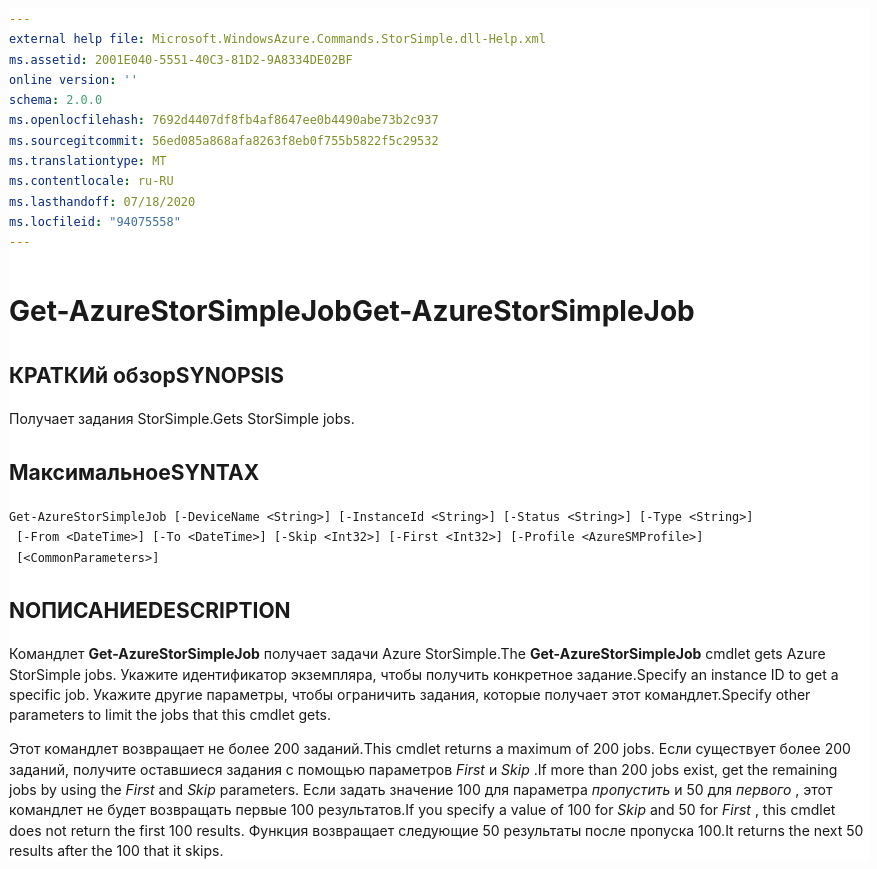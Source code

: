 ```yaml
---
external help file: Microsoft.WindowsAzure.Commands.StorSimple.dll-Help.xml
ms.assetid: 2001E040-5551-40C3-81D2-9A8334DE02BF
online version: ''
schema: 2.0.0
ms.openlocfilehash: 7692d4407df8fb4af8647ee0b4490abe73b2c937
ms.sourcegitcommit: 56ed085a868afa8263f8eb0f755b5822f5c29532
ms.translationtype: MT
ms.contentlocale: ru-RU
ms.lasthandoff: 07/18/2020
ms.locfileid: "94075558"
---
```

# <span data-ttu-id="69732-101">Get-AzureStorSimpleJob</span><span class="sxs-lookup"><span data-stu-id="69732-101">Get-AzureStorSimpleJob</span></span>

## <span data-ttu-id="69732-102">КРАТКИй обзор</span><span class="sxs-lookup"><span data-stu-id="69732-102">SYNOPSIS</span></span>
<span data-ttu-id="69732-103">Получает задания StorSimple.</span><span class="sxs-lookup"><span data-stu-id="69732-103">Gets StorSimple jobs.</span></span>

## <span data-ttu-id="69732-104">Максимальное</span><span class="sxs-lookup"><span data-stu-id="69732-104">SYNTAX</span></span>

```
Get-AzureStorSimpleJob [-DeviceName <String>] [-InstanceId <String>] [-Status <String>] [-Type <String>]
 [-From <DateTime>] [-To <DateTime>] [-Skip <Int32>] [-First <Int32>] [-Profile <AzureSMProfile>]
 [<CommonParameters>]
```

## <span data-ttu-id="69732-105">NОПИСАНИЕ</span><span class="sxs-lookup"><span data-stu-id="69732-105">DESCRIPTION</span></span>
<span data-ttu-id="69732-106">Командлет **Get-AzureStorSimpleJob** получает задачи Azure StorSimple.</span><span class="sxs-lookup"><span data-stu-id="69732-106">The **Get-AzureStorSimpleJob** cmdlet gets Azure StorSimple jobs.</span></span>
<span data-ttu-id="69732-107">Укажите идентификатор экземпляра, чтобы получить конкретное задание.</span><span class="sxs-lookup"><span data-stu-id="69732-107">Specify an instance ID to get a specific job.</span></span>
<span data-ttu-id="69732-108">Укажите другие параметры, чтобы ограничить задания, которые получает этот командлет.</span><span class="sxs-lookup"><span data-stu-id="69732-108">Specify other parameters to limit the jobs that this cmdlet gets.</span></span>

<span data-ttu-id="69732-109">Этот командлет возвращает не более 200 заданий.</span><span class="sxs-lookup"><span data-stu-id="69732-109">This cmdlet returns a maximum of 200 jobs.</span></span>
<span data-ttu-id="69732-110">Если существует более 200 заданий, получите оставшиеся задания с помощью параметров *First* и *Skip* .</span><span class="sxs-lookup"><span data-stu-id="69732-110">If more than 200 jobs exist, get the remaining jobs by using the *First* and *Skip* parameters.</span></span>
<span data-ttu-id="69732-111">Если задать значение 100 для параметра *пропустить* и 50 для *первого* , этот командлет не будет возвращать первые 100 результатов.</span><span class="sxs-lookup"><span data-stu-id="69732-111">If you specify a value of 100 for *Skip* and 50 for *First* , this cmdlet does not return the first 100 results.</span></span>
<span data-ttu-id="69732-112">Функция возвращает следующие 50 результаты после пропуска 100.</span><span class="sxs-lookup"><span data-stu-id="69732-112">It returns the next 50 results after the 100 that it skips.</span></span>

